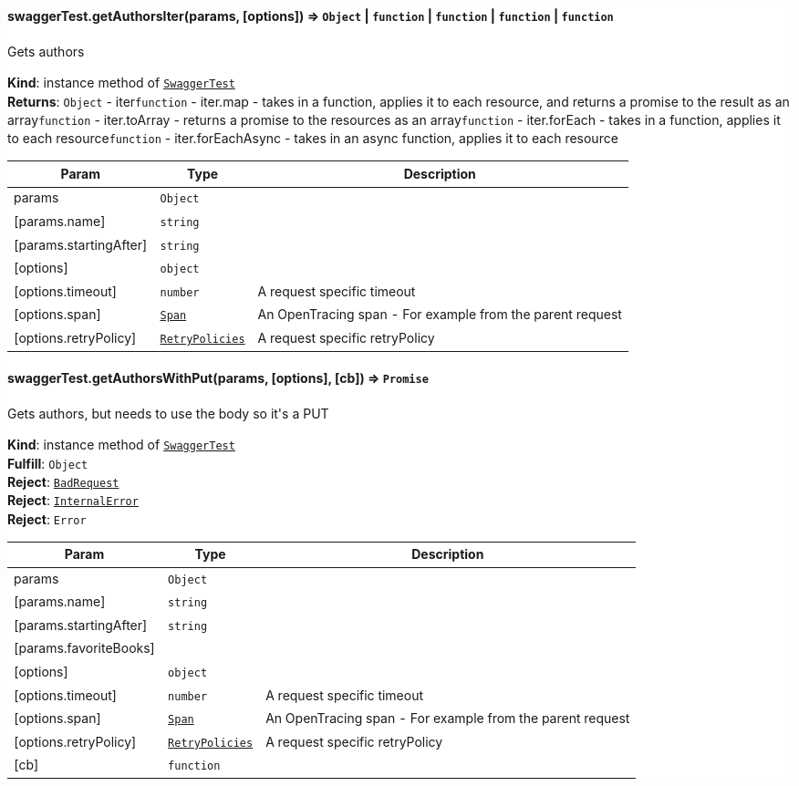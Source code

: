 <a name="module_swagger-test--SwaggerTest+getAuthorsIter"></a>

#### swaggerTest.getAuthorsIter(params, [options]) ⇒ <code>Object</code> \| <code>function</code> \| <code>function</code> \| <code>function</code> \| <code>function</code>
Gets authors

**Kind**: instance method of [<code>SwaggerTest</code>](#exp_module_swagger-test--SwaggerTest)  
**Returns**: <code>Object</code> - iter<code>function</code> - iter.map - takes in a function, applies it to each resource, and returns a promise to the result as an array<code>function</code> - iter.toArray - returns a promise to the resources as an array<code>function</code> - iter.forEach - takes in a function, applies it to each resource<code>function</code> - iter.forEachAsync - takes in an async function, applies it to each resource  

| Param | Type | Description |
| --- | --- | --- |
| params | <code>Object</code> |  |
| [params.name] | <code>string</code> |  |
| [params.startingAfter] | <code>string</code> |  |
| [options] | <code>object</code> |  |
| [options.timeout] | <code>number</code> | A request specific timeout |
| [options.span] | [<code>Span</code>](https://doc.esdoc.org/github.com/opentracing/opentracing-javascript/class/src/span.js~Span.html) | An OpenTracing span - For example from the parent request |
| [options.retryPolicy] | [<code>RetryPolicies</code>](#module_swagger-test--SwaggerTest.RetryPolicies) | A request specific retryPolicy |

<a name="module_swagger-test--SwaggerTest+getAuthorsWithPut"></a>

#### swaggerTest.getAuthorsWithPut(params, [options], [cb]) ⇒ <code>Promise</code>
Gets authors, but needs to use the body so it's a PUT

**Kind**: instance method of [<code>SwaggerTest</code>](#exp_module_swagger-test--SwaggerTest)  
**Fulfill**: <code>Object</code>  
**Reject**: [<code>BadRequest</code>](#module_swagger-test--SwaggerTest.Errors.BadRequest)  
**Reject**: [<code>InternalError</code>](#module_swagger-test--SwaggerTest.Errors.InternalError)  
**Reject**: <code>Error</code>  

| Param | Type | Description |
| --- | --- | --- |
| params | <code>Object</code> |  |
| [params.name] | <code>string</code> |  |
| [params.startingAfter] | <code>string</code> |  |
| [params.favoriteBooks] |  |  |
| [options] | <code>object</code> |  |
| [options.timeout] | <code>number</code> | A request specific timeout |
| [options.span] | [<code>Span</code>](https://doc.esdoc.org/github.com/opentracing/opentracing-javascript/class/src/span.js~Span.html) | An OpenTracing span - For example from the parent request |
| [options.retryPolicy] | [<code>RetryPolicies</code>](#module_swagger-test--SwaggerTest.RetryPolicies) | A request specific retryPolicy |
| [cb] | <code>function</code> |  |
